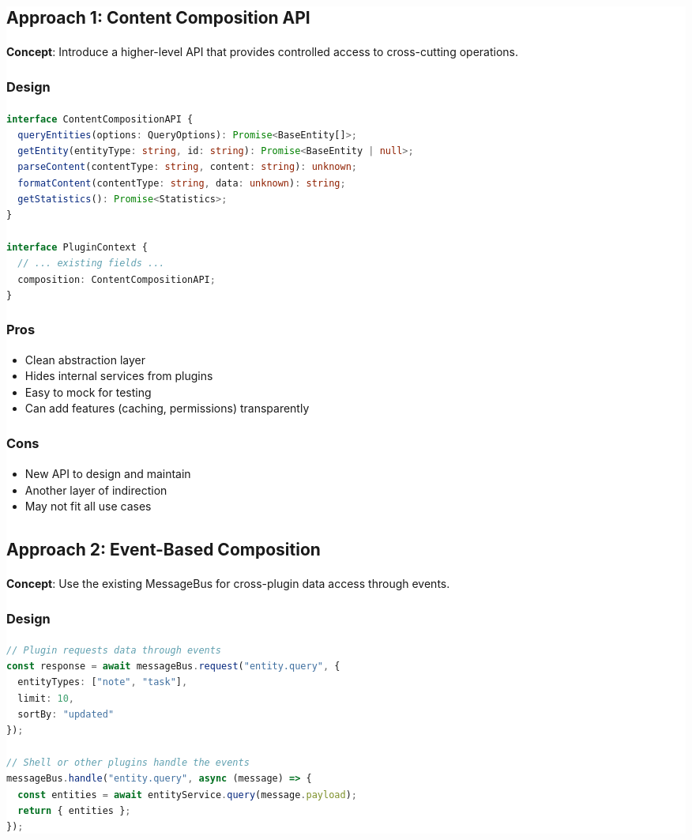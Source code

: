 ## Approach 1: Content Composition API

**Concept**: Introduce a higher-level API that provides controlled access to cross-cutting operations.

### Design
```typescript
interface ContentCompositionAPI {
  queryEntities(options: QueryOptions): Promise<BaseEntity[]>;
  getEntity(entityType: string, id: string): Promise<BaseEntity | null>;
  parseContent(contentType: string, content: string): unknown;
  formatContent(contentType: string, data: unknown): string;
  getStatistics(): Promise<Statistics>;
}

interface PluginContext {
  // ... existing fields ...
  composition: ContentCompositionAPI;
}
```

### Pros
- Clean abstraction layer
- Hides internal services from plugins
- Easy to mock for testing
- Can add features (caching, permissions) transparently

### Cons
- New API to design and maintain
- Another layer of indirection
- May not fit all use cases

## Approach 2: Event-Based Composition

**Concept**: Use the existing MessageBus for cross-plugin data access through events.

### Design
```typescript
// Plugin requests data through events
const response = await messageBus.request("entity.query", {
  entityTypes: ["note", "task"],
  limit: 10,
  sortBy: "updated"
});

// Shell or other plugins handle the events
messageBus.handle("entity.query", async (message) => {
  const entities = await entityService.query(message.payload);
  return { entities };
});
```
